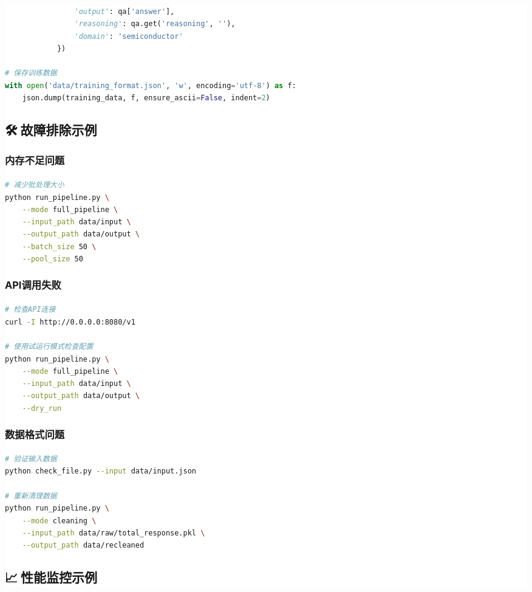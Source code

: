 ```python
                'output': qa['answer'],
                'reasoning': qa.get('reasoning', ''),
                'domain': 'semiconductor'
            })

# 保存训练数据
with open('data/training_format.json', 'w', encoding='utf-8') as f:
    json.dump(training_data, f, ensure_ascii=False, indent=2)
```

## 🛠️ 故障排除示例

### 内存不足问题

```bash
# 减少批处理大小
python run_pipeline.py \
    --mode full_pipeline \
    --input_path data/input \
    --output_path data/output \
    --batch_size 50 \
    --pool_size 50
```

### API调用失败

```bash
# 检查API连接
curl -I http://0.0.0.0:8080/v1

# 使用试运行模式检查配置
python run_pipeline.py \
    --mode full_pipeline \
    --input_path data/input \
    --output_path data/output \
    --dry_run
```

### 数据格式问题

```bash
# 验证输入数据
python check_file.py --input data/input.json

# 重新清理数据
python run_pipeline.py \
    --mode cleaning \
    --input_path data/raw/total_response.pkl \
    --output_path data/recleaned
```

## 📈 性能监控示例
